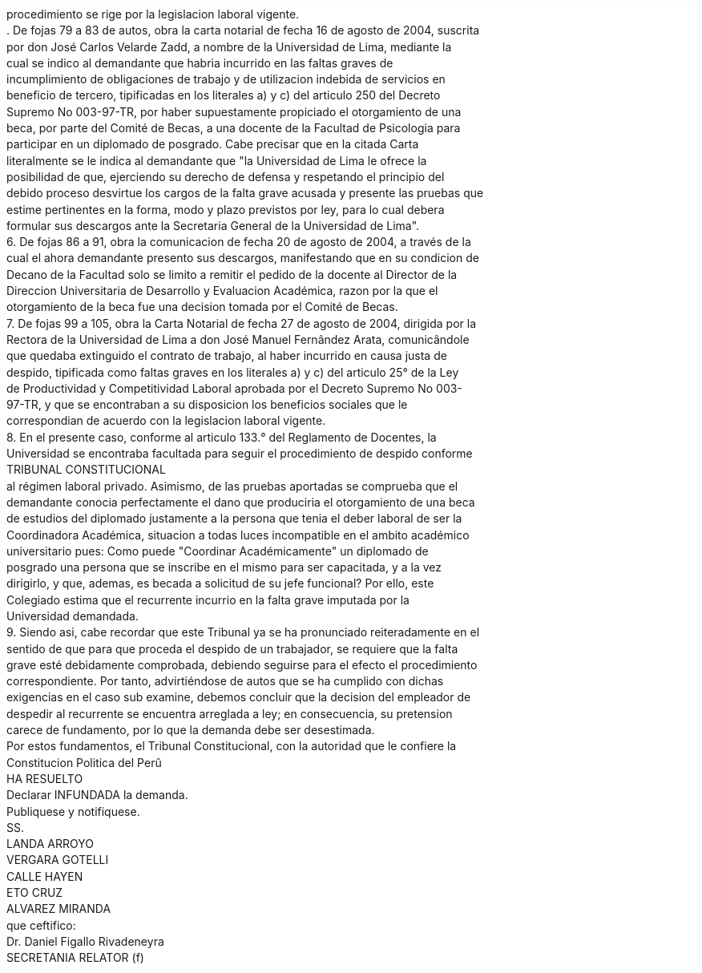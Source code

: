 procedimiento se rige por la legislacion laboral vigente.  
. De fojas 79 a 83 de autos, obra la carta notarial de fecha 16 de agosto de 2004, suscrita  
por don José Carlos Velarde Zadd, a nombre de la Universidad de Lima, mediante la  
cual se indico al demandante que habria incurrido en las faltas graves de  
incumplimiento de obligaciones de trabajo y de utilizacion indebida de servicios en  
beneficio de tercero, tipificadas en los literales a) y c) del articulo 250 del Decreto  
Supremo No 003-97-TR, por haber supuestamente propiciado el otorgamiento de una  
beca, por parte del Comité de Becas, a una docente de la Facultad de Psicologia para  
participar en un diplomado de posgrado. Cabe precisar que en la citada Carta  
literalmente se le indica al demandante que "la Universidad de Lima le ofrece la  
posibilidad de que, ejerciendo su derecho de defensa y respetando el principio del  
debido proceso desvirtue los cargos de la falta grave acusada y presente las pruebas que  
estime pertinentes en la forma, modo y plazo previstos por ley, para lo cual debera  
formular sus descargos ante la Secretaria General de la Universidad de Lima".  
6. De fojas 86 a 91, obra la comunicacion de fecha 20 de agosto de 2004, a través de la  
cual el ahora demandante presento sus descargos, manifestando que en su condicion de  
Decano de la Facultad solo se limito a remitir el pedido de la docente al Director de la  
Direccion Universitaria de Desarrollo y Evaluacion Académica, razon por la que el  
otorgamiento de la beca fue una decision tomada por el Comité de Becas.  
7. De fojas 99 a 105, obra la Carta Notarial de fecha 27 de agosto de 2004, dirigida por la  
Rectora de la Universidad de Lima a don José Manuel Fernândez Arata, comunicândole  
que quedaba extinguido el contrato de trabajo, al haber incurrido en causa justa de  
despido, tipificada como faltas graves en los literales a) y c) del articulo 25° de la Ley  
de Productividad y Competitividad Laboral aprobada por el Decreto Supremo No 003-  
97-TR, y que se encontraban a su disposicion los beneficios sociales que le  
correspondian de acuerdo con la legislacion laboral vigente.  
8. En el presente caso, conforme al articulo 133.° del Reglamento de Docentes, la  
Universidad se encontraba facultada para seguir el procedimiento de despido conforme  
TRIBUNAL CONSTITUCIONAL  
al régimen laboral privado. Asimismo, de las pruebas aportadas se comprueba que el  
demandante conocia perfectamente el dano que produciria el otorgamiento de una beca  
de estudios del diplomado justamente a la persona que tenia el deber laboral de ser la  
Coordinadora Académica, situacion a todas luces incompatible en el ambito académico  
universitario pues: Como puede "Coordinar Académicamente" un diplomado de  
posgrado una persona que se inscribe en el mismo para ser capacitada, y a la vez  
dirigirlo, y que, ademas, es becada a solicitud de su jefe funcional? Por ello, este  
Colegiado estima que el recurrente incurrio en la falta grave imputada por la  
Universidad demandada.  
9. Siendo asi, cabe recordar que este Tribunal ya se ha pronunciado reiteradamente en el  
sentido de que para que proceda el despido de un trabajador, se requiere que la falta  
grave esté debidamente comprobada, debiendo seguirse para el efecto el procedimiento  
correspondiente. Por tanto, advirtiéndose de autos que se ha cumplido con dichas  
exigencias en el caso sub examine, debemos concluir que la decision del empleador de  
despedir al recurrente se encuentra arreglada a ley; en consecuencia, su pretension  
carece de fundamento, por lo que la demanda debe ser desestimada.  
Por estos fundamentos, el Tribunal Constitucional, con la autoridad que le confiere la  
Constitucion Politica del Perû  
HA RESUELTO  
Declarar INFUNDADA la demanda.  
Publiquese y notifiquese.  
SS.  
LANDA ARROYO  
VERGARA GOTELLI  
CALLE HAYEN  
ETO CRUZ  
ALVAREZ MIRANDA  
que ceftifico:  
Dr. Daniel Figallo Rivadeneyra  
SECRETANIA RELATOR (f)